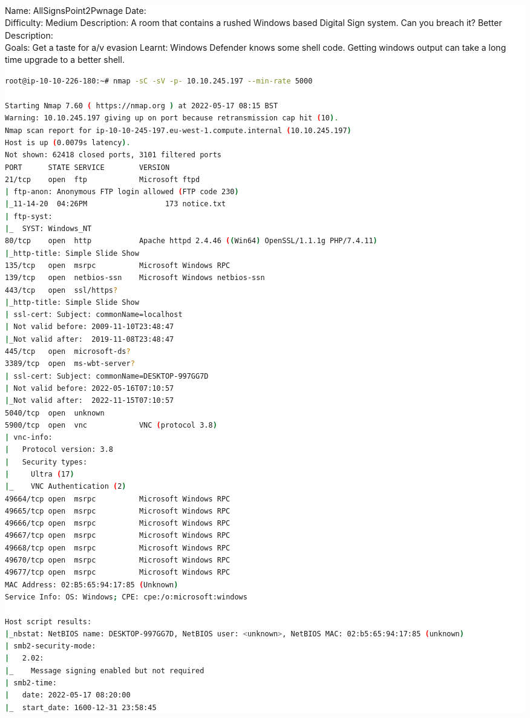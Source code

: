 Name: AllSignsPoint2Pwnage
Date:  
Difficulty: Medium
Description: A room that contains a rushed Windows based Digital Sign system. Can you breach it? 
Better Description:  
Goals: Get a taste for a/v evasion 
Learnt: Windows Defender knows some shell code. Getting windows output can take a long time upgrade to a better shell.

```bash
root@ip-10-10-226-180:~# nmap -sC -sV -p- 10.10.245.197 --min-rate 5000

Starting Nmap 7.60 ( https://nmap.org ) at 2022-05-17 08:15 BST
Warning: 10.10.245.197 giving up on port because retransmission cap hit (10).
Nmap scan report for ip-10-10-245-197.eu-west-1.compute.internal (10.10.245.197)
Host is up (0.0079s latency).
Not shown: 62418 closed ports, 3101 filtered ports
PORT      STATE SERVICE        VERSION
21/tcp    open  ftp            Microsoft ftpd
| ftp-anon: Anonymous FTP login allowed (FTP code 230)
|_11-14-20  04:26PM                  173 notice.txt
| ftp-syst: 
|_  SYST: Windows_NT
80/tcp    open  http           Apache httpd 2.4.46 ((Win64) OpenSSL/1.1.1g PHP/7.4.11)
|_http-title: Simple Slide Show
135/tcp   open  msrpc          Microsoft Windows RPC
139/tcp   open  netbios-ssn    Microsoft Windows netbios-ssn
443/tcp   open  ssl/https?
|_http-title: Simple Slide Show
| ssl-cert: Subject: commonName=localhost
| Not valid before: 2009-11-10T23:48:47
|_Not valid after:  2019-11-08T23:48:47
445/tcp   open  microsoft-ds?
3389/tcp  open  ms-wbt-server?
| ssl-cert: Subject: commonName=DESKTOP-997GG7D
| Not valid before: 2022-05-16T07:10:57
|_Not valid after:  2022-11-15T07:10:57
5040/tcp  open  unknown
5900/tcp  open  vnc            VNC (protocol 3.8)
| vnc-info: 
|   Protocol version: 3.8
|   Security types: 
|     Ultra (17)
|_    VNC Authentication (2)
49664/tcp open  msrpc          Microsoft Windows RPC
49665/tcp open  msrpc          Microsoft Windows RPC
49666/tcp open  msrpc          Microsoft Windows RPC
49667/tcp open  msrpc          Microsoft Windows RPC
49668/tcp open  msrpc          Microsoft Windows RPC
49670/tcp open  msrpc          Microsoft Windows RPC
49677/tcp open  msrpc          Microsoft Windows RPC
MAC Address: 02:B5:65:94:17:85 (Unknown)
Service Info: OS: Windows; CPE: cpe:/o:microsoft:windows

Host script results:
|_nbstat: NetBIOS name: DESKTOP-997GG7D, NetBIOS user: <unknown>, NetBIOS MAC: 02:b5:65:94:17:85 (unknown)
| smb2-security-mode: 
|   2.02: 
|_    Message signing enabled but not required
| smb2-time: 
|   date: 2022-05-17 08:20:00
|_  start_date: 1600-12-31 23:58:45

```